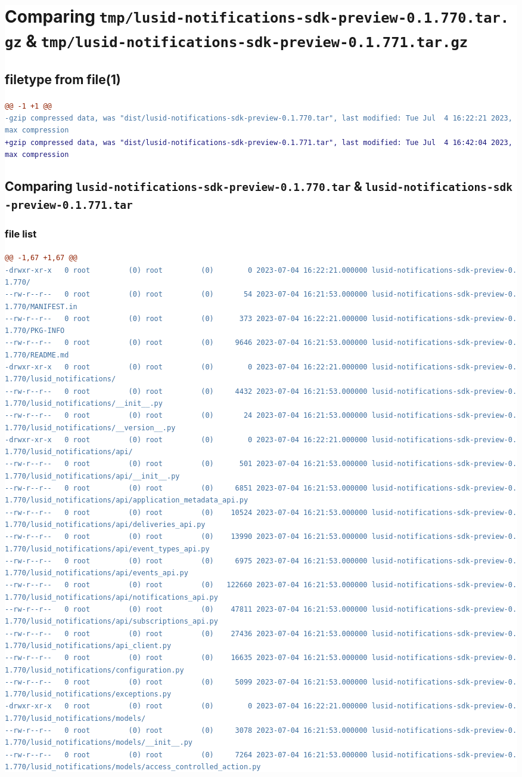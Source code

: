 # Comparing `tmp/lusid-notifications-sdk-preview-0.1.770.tar.gz` & `tmp/lusid-notifications-sdk-preview-0.1.771.tar.gz`

## filetype from file(1)

```diff
@@ -1 +1 @@
-gzip compressed data, was "dist/lusid-notifications-sdk-preview-0.1.770.tar", last modified: Tue Jul  4 16:22:21 2023, max compression
+gzip compressed data, was "dist/lusid-notifications-sdk-preview-0.1.771.tar", last modified: Tue Jul  4 16:42:04 2023, max compression
```

## Comparing `lusid-notifications-sdk-preview-0.1.770.tar` & `lusid-notifications-sdk-preview-0.1.771.tar`

### file list

```diff
@@ -1,67 +1,67 @@
-drwxr-xr-x   0 root         (0) root         (0)        0 2023-07-04 16:22:21.000000 lusid-notifications-sdk-preview-0.1.770/
--rw-r--r--   0 root         (0) root         (0)       54 2023-07-04 16:21:53.000000 lusid-notifications-sdk-preview-0.1.770/MANIFEST.in
--rw-r--r--   0 root         (0) root         (0)      373 2023-07-04 16:22:21.000000 lusid-notifications-sdk-preview-0.1.770/PKG-INFO
--rw-r--r--   0 root         (0) root         (0)     9646 2023-07-04 16:21:53.000000 lusid-notifications-sdk-preview-0.1.770/README.md
-drwxr-xr-x   0 root         (0) root         (0)        0 2023-07-04 16:22:21.000000 lusid-notifications-sdk-preview-0.1.770/lusid_notifications/
--rw-r--r--   0 root         (0) root         (0)     4432 2023-07-04 16:21:53.000000 lusid-notifications-sdk-preview-0.1.770/lusid_notifications/__init__.py
--rw-r--r--   0 root         (0) root         (0)       24 2023-07-04 16:21:53.000000 lusid-notifications-sdk-preview-0.1.770/lusid_notifications/__version__.py
-drwxr-xr-x   0 root         (0) root         (0)        0 2023-07-04 16:22:21.000000 lusid-notifications-sdk-preview-0.1.770/lusid_notifications/api/
--rw-r--r--   0 root         (0) root         (0)      501 2023-07-04 16:21:53.000000 lusid-notifications-sdk-preview-0.1.770/lusid_notifications/api/__init__.py
--rw-r--r--   0 root         (0) root         (0)     6851 2023-07-04 16:21:53.000000 lusid-notifications-sdk-preview-0.1.770/lusid_notifications/api/application_metadata_api.py
--rw-r--r--   0 root         (0) root         (0)    10524 2023-07-04 16:21:53.000000 lusid-notifications-sdk-preview-0.1.770/lusid_notifications/api/deliveries_api.py
--rw-r--r--   0 root         (0) root         (0)    13990 2023-07-04 16:21:53.000000 lusid-notifications-sdk-preview-0.1.770/lusid_notifications/api/event_types_api.py
--rw-r--r--   0 root         (0) root         (0)     6975 2023-07-04 16:21:53.000000 lusid-notifications-sdk-preview-0.1.770/lusid_notifications/api/events_api.py
--rw-r--r--   0 root         (0) root         (0)   122660 2023-07-04 16:21:53.000000 lusid-notifications-sdk-preview-0.1.770/lusid_notifications/api/notifications_api.py
--rw-r--r--   0 root         (0) root         (0)    47811 2023-07-04 16:21:53.000000 lusid-notifications-sdk-preview-0.1.770/lusid_notifications/api/subscriptions_api.py
--rw-r--r--   0 root         (0) root         (0)    27436 2023-07-04 16:21:53.000000 lusid-notifications-sdk-preview-0.1.770/lusid_notifications/api_client.py
--rw-r--r--   0 root         (0) root         (0)    16635 2023-07-04 16:21:53.000000 lusid-notifications-sdk-preview-0.1.770/lusid_notifications/configuration.py
--rw-r--r--   0 root         (0) root         (0)     5099 2023-07-04 16:21:53.000000 lusid-notifications-sdk-preview-0.1.770/lusid_notifications/exceptions.py
-drwxr-xr-x   0 root         (0) root         (0)        0 2023-07-04 16:22:21.000000 lusid-notifications-sdk-preview-0.1.770/lusid_notifications/models/
--rw-r--r--   0 root         (0) root         (0)     3078 2023-07-04 16:21:53.000000 lusid-notifications-sdk-preview-0.1.770/lusid_notifications/models/__init__.py
--rw-r--r--   0 root         (0) root         (0)     7264 2023-07-04 16:21:53.000000 lusid-notifications-sdk-preview-0.1.770/lusid_notifications/models/access_controlled_action.py
```